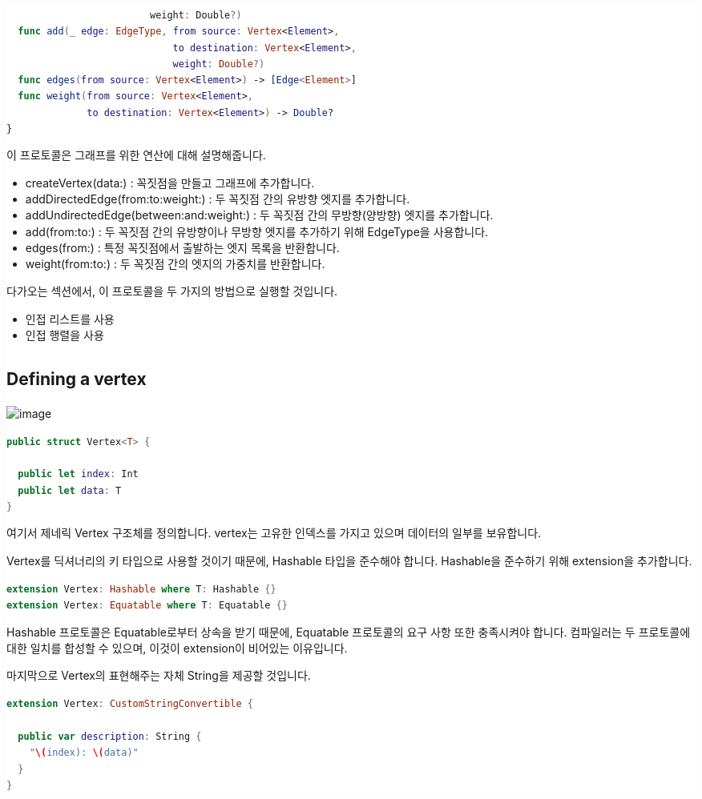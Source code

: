 ```swift
                         weight: Double?)
  func add(_ edge: EdgeType, from source: Vertex<Element>,
                             to destination: Vertex<Element>,
                             weight: Double?)
  func edges(from source: Vertex<Element>) -> [Edge<Element>]
  func weight(from source: Vertex<Element>,
              to destination: Vertex<Element>) -> Double?
}
```

이 프로토콜은 그래프를 위한 연산에 대해 설명해줍니다.

- createVertex(data:) : 꼭짓점을 만들고 그래프에 추가합니다.
- addDirectedEdge(from:to:weight:) : 두 꼭짓점 간의 유방향 엣지를 추가합니다.
- addUndirectedEdge(between:and:weight:) : 두 꼭짓점 간의 무방향(양방향) 엣지를 추가합니다.
- add(from:to:) : 두 꼭짓점 간의 유방향이나 무방향 엣지를 추가하기 위해 EdgeType을 사용합니다.
- edges(from:) : 특정 꼭짓점에서 출발하는 엣지 목록을 반환합니다.
- weight(from:to:) : 두 꼭짓점 간의 엣지의 가중치를 반환합니다.

다가오는 섹션에서, 이 프로토콜을 두 가지의 방법으로 실행할 것입니다.

- 인접 리스트를 사용
- 인접 행렬을 사용

## Defining a vertex

<img width="324" alt="image" src="https://github.com/Swift-AlgorithmStudy/GaBoJaGo/assets/104834390/0071f924-4283-4ae1-a7a4-7fd23b80f17f">

```swift
public struct Vertex<T> {

  public let index: Int
  public let data: T
}
```

여기서 제네릭 Vertex 구조체를 정의합니다. vertex는 고유한 인덱스를 가지고 있으며 데이터의 일부를 보유합니다.

Vertex를 딕셔너리의 키 타입으로 사용할 것이기 때문에, Hashable 타입을 준수해야 합니다. 
Hashable을 준수하기 위해 extension을 추가합니다.

```swift
extension Vertex: Hashable where T: Hashable {}
extension Vertex: Equatable where T: Equatable {}
```

Hashable 프로토콜은 Equatable로부터 상속을 받기 때문에, Equatable 프로토콜의 요구 사항 또한 충족시켜야 합니다. 
컴파일러는 두 프로토콜에 대한 일치를 합성할 수 있으며, 이것이 extension이 비어있는 이유입니다. 

마지막으로 Vertex의 표현해주는 자체 String을 제공할 것입니다. 

```swift
extension Vertex: CustomStringConvertible {

  public var description: String {
    "\(index): \(data)"
  }
}
```
